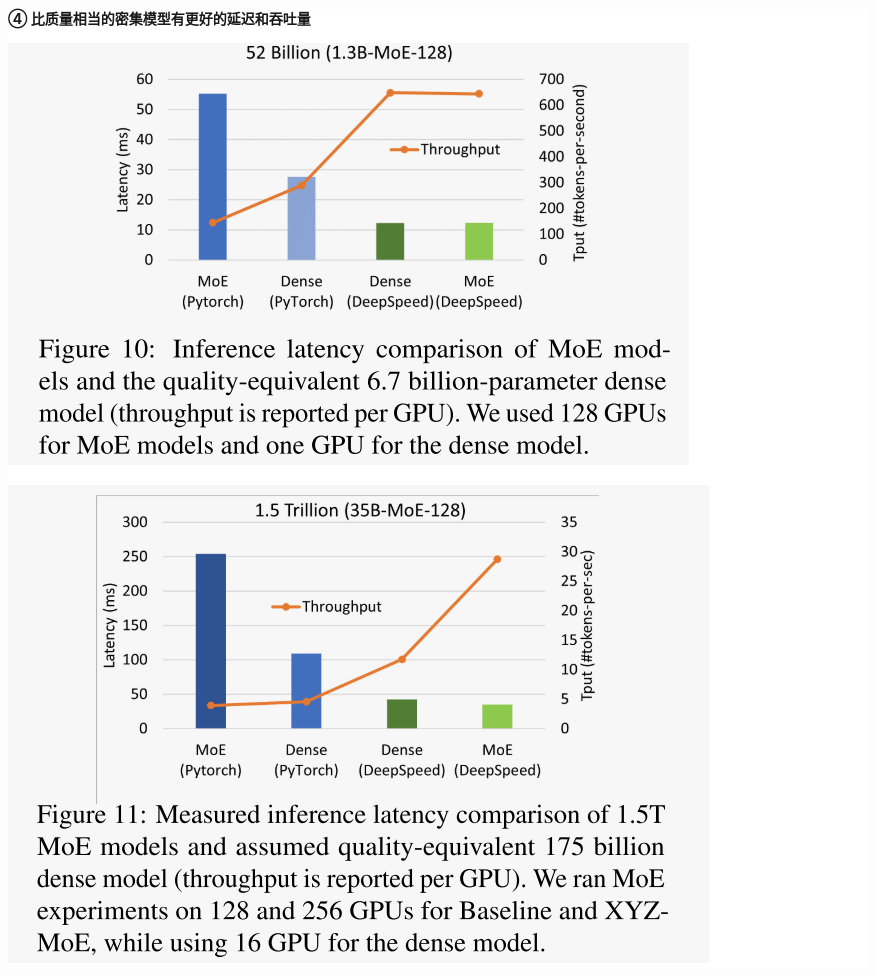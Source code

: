 **④ 比质量相当的密集模型有更好的延迟和吞吐量**

![image-20230509204410405](img/DeepSpeed-MoE/image-20230509204410405.png)

![image-20230509204634410](img/DeepSpeed-MoE/image-20230509204634410.png)
